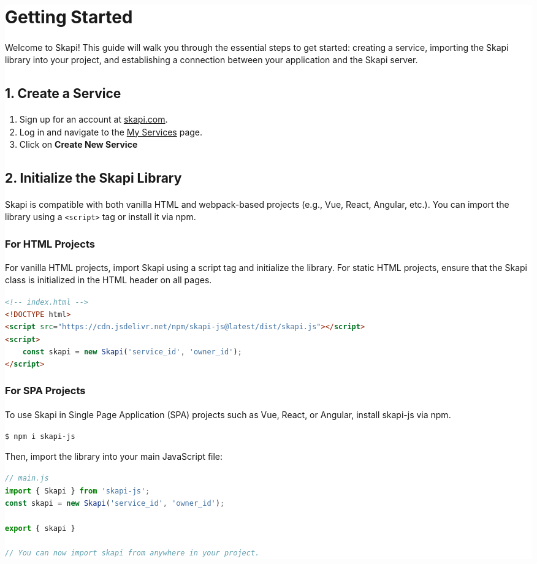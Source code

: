 # Getting Started

Welcome to Skapi! This guide will walk you through the essential steps to get started: creating a service, importing the Skapi library into your project, and establishing a connection between your application and the Skapi server.


## 1. Create a Service

1. Sign up for an account at [skapi.com](https://www.skapi.com/signup).
2. Log in and navigate to the [My Services](https://www.skapi.com/my-services) page.
3. Click on **Create New Service**

## 2. Initialize the Skapi Library

Skapi is compatible with both vanilla HTML and webpack-based projects (e.g., Vue, React, Angular, etc.).
You can import the library using a `<script>` tag or install it via npm.

### For HTML Projects

For vanilla HTML projects, import Skapi using a script tag and initialize the library.
For static HTML projects, ensure that the Skapi class is initialized in the HTML header on all pages. 

```html
<!-- index.html -->
<!DOCTYPE html>
<script src="https://cdn.jsdelivr.net/npm/skapi-js@latest/dist/skapi.js"></script>
<script>
    const skapi = new Skapi('service_id', 'owner_id');
</script>
```

### For SPA Projects

To use Skapi in Single Page Application (SPA) projects such as Vue, React, or Angular, install skapi-js via npm.

```sh
$ npm i skapi-js
```

Then, import the library into your main JavaScript file:

```javascript
// main.js
import { Skapi } from 'skapi-js';
const skapi = new Skapi('service_id', 'owner_id');

export { skapi }

// You can now import skapi from anywhere in your project.
```
